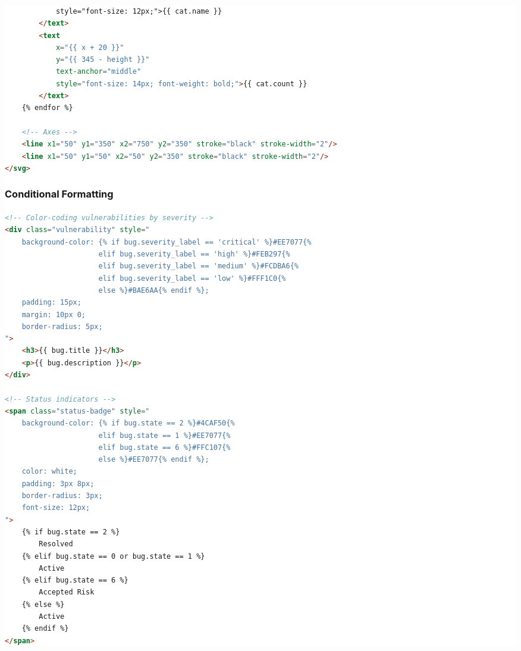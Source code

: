```html
            style="font-size: 12px;">{{ cat.name }}
        </text>
        <text 
            x="{{ x + 20 }}"
            y="{{ 345 - height }}"
            text-anchor="middle"
            style="font-size: 14px; font-weight: bold;">{{ cat.count }}
        </text>
    {% endfor %}

    <!-- Axes -->
    <line x1="50" y1="350" x2="750" y2="350" stroke="black" stroke-width="2"/>
    <line x1="50" y1="50" x2="50" y2="350" stroke="black" stroke-width="2"/>
</svg>
```

### Conditional Formatting

```html
<!-- Color-coding vulnerabilities by severity -->
<div class="vulnerability" style="
    background-color: {% if bug.severity_label == 'critical' %}#EE7077{% 
                      elif bug.severity_label == 'high' %}#FEB297{% 
                      elif bug.severity_label == 'medium' %}#FCDBA6{% 
                      elif bug.severity_label == 'low' %}#FFF1C0{% 
                      else %}#BAE6AA{% endif %};
    padding: 15px;
    margin: 10px 0;
    border-radius: 5px;
">
    <h3>{{ bug.title }}</h3>
    <p>{{ bug.description }}</p>
</div>

<!-- Status indicators -->
<span class="status-badge" style="
    background-color: {% if bug.state == 2 %}#4CAF50{% 
                      elif bug.state == 1 %}#EE7077{% 
                      elif bug.state == 6 %}#FFC107{% 
                      else %}#EE7077{% endif %};
    color: white;
    padding: 3px 8px;
    border-radius: 3px;
    font-size: 12px;
">
    {% if bug.state == 2 %}
        Resolved
    {% elif bug.state == 0 or bug.state == 1 %}
        Active
    {% elif bug.state == 6 %}
        Accepted Risk
    {% else %}
        Active
    {% endif %}
</span>
```
